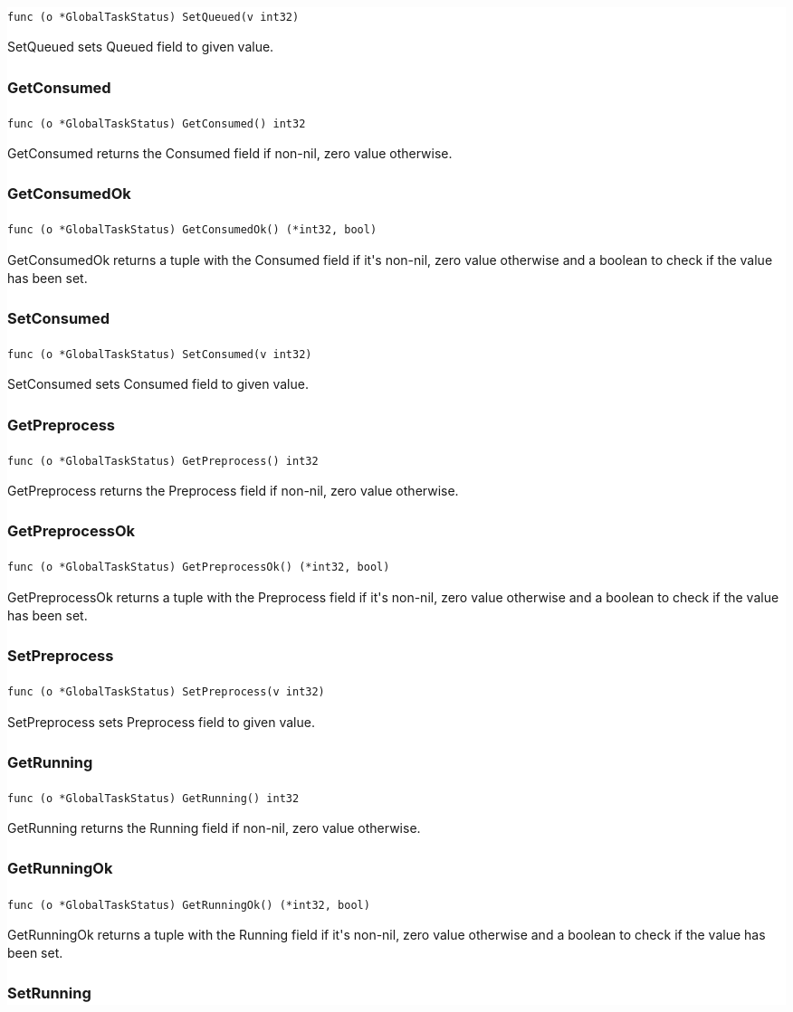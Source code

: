 `func (o *GlobalTaskStatus) SetQueued(v int32)`

SetQueued sets Queued field to given value.


### GetConsumed

`func (o *GlobalTaskStatus) GetConsumed() int32`

GetConsumed returns the Consumed field if non-nil, zero value otherwise.

### GetConsumedOk

`func (o *GlobalTaskStatus) GetConsumedOk() (*int32, bool)`

GetConsumedOk returns a tuple with the Consumed field if it's non-nil, zero value otherwise
and a boolean to check if the value has been set.

### SetConsumed

`func (o *GlobalTaskStatus) SetConsumed(v int32)`

SetConsumed sets Consumed field to given value.


### GetPreprocess

`func (o *GlobalTaskStatus) GetPreprocess() int32`

GetPreprocess returns the Preprocess field if non-nil, zero value otherwise.

### GetPreprocessOk

`func (o *GlobalTaskStatus) GetPreprocessOk() (*int32, bool)`

GetPreprocessOk returns a tuple with the Preprocess field if it's non-nil, zero value otherwise
and a boolean to check if the value has been set.

### SetPreprocess

`func (o *GlobalTaskStatus) SetPreprocess(v int32)`

SetPreprocess sets Preprocess field to given value.


### GetRunning

`func (o *GlobalTaskStatus) GetRunning() int32`

GetRunning returns the Running field if non-nil, zero value otherwise.

### GetRunningOk

`func (o *GlobalTaskStatus) GetRunningOk() (*int32, bool)`

GetRunningOk returns a tuple with the Running field if it's non-nil, zero value otherwise
and a boolean to check if the value has been set.

### SetRunning

